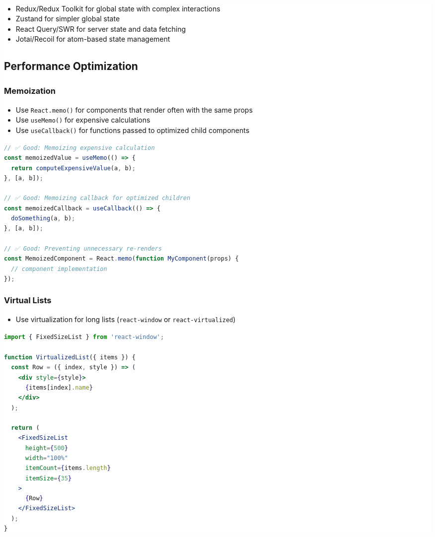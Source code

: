 - Redux/Redux Toolkit for global state with complex interactions
- Zustand for simpler global state
- React Query/SWR for server state and data fetching
- Jotai/Recoil for atom-based state management

## Performance Optimization

### Memoization
- Use `React.memo()` for components that render often with the same props
- Use `useMemo()` for expensive calculations
- Use `useCallback()` for functions passed to optimized child components

```jsx
// ✅ Good: Memoizing expensive calculation
const memoizedValue = useMemo(() => {
  return computeExpensiveValue(a, b);
}, [a, b]);

// ✅ Good: Memoizing callback for optimized children
const memoizedCallback = useCallback(() => {
  doSomething(a, b);
}, [a, b]);

// ✅ Good: Preventing unnecessary re-renders
const MemoizedComponent = React.memo(function MyComponent(props) {
  // component implementation
});
```

### Virtual Lists
- Use virtualization for long lists (`react-window` or `react-virtualized`)

```jsx
import { FixedSizeList } from 'react-window';

function VirtualizedList({ items }) {
  const Row = ({ index, style }) => (
    <div style={style}>
      {items[index].name}
    </div>
  );

  return (
    <FixedSizeList
      height={500}
      width="100%"
      itemCount={items.length}
      itemSize={35}
    >
      {Row}
    </FixedSizeList>
  );
}
```
